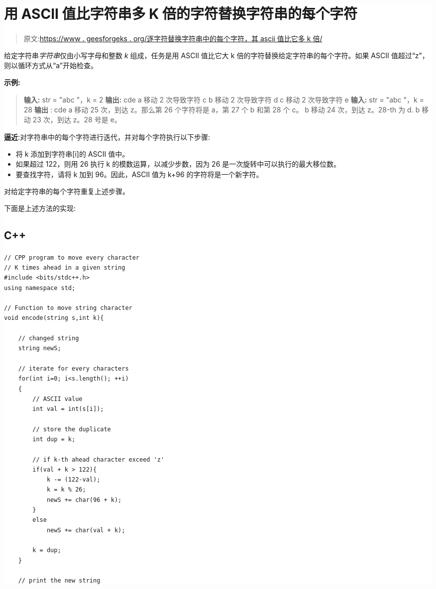 # 用 ASCII 值比字符串多 K 倍的字符替换字符串的每个字符

> 原文:[https://www . geesforgeks . org/逐字符替换字符串中的每个字符，其 ascii 值比它多 k 倍/](https://www.geeksforgeeks.org/replace-every-character-of-string-by-character-whose-ascii-value-is-k-times-more-than-it/)

给定字符串*字符串*仅由小写字母和整数 *k* 组成，任务是用 ASCII 值比它大 k 倍的字符替换给定字符串的每个字符。如果 ASCII 值超过“z”，则以循环方式从“a”开始检查。

**示例:**

> **输入:** str = "abc "，k = 2
> **输出:** cde
> a 移动 2 次导致字符 c
> b 移动 2 次导致字符 d
> c 移动 2 次导致字符 e
> **输入:** str = "abc "，k = 28
> **输出** : cde
> a 移动 25 次，到达 z。那么第 26 个字符将是 a，第 27 个 b 和第 28 个 c。
> b 移动 24 次，到达 z。28-th 为 d.
> b 移动 23 次，到达 z。28 号是 e。

**逼近**:对字符串中的每个字符进行迭代，并对每个字符执行以下步骤:

*   将 k 添加到字符串[i]的 ASCII 值中。
*   如果超过 122，则用 26 执行 k 的模数运算，以减少步数，因为 26 是一次旋转中可以执行的最大移位数。
*   要查找字符，请将 k 加到 96。因此，ASCII 值为 k+96 的字符将是一个新字符。

对给定字符串的每个字符重复上述步骤。

下面是上述方法的实现:

## C++

```
// CPP program to move every character
// K times ahead in a given string
#include <bits/stdc++.h>
using namespace std;

// Function to move string character
void encode(string s,int k){

    // changed string
    string newS;

    // iterate for every characters
    for(int i=0; i<s.length(); ++i)
    {
        // ASCII value
        int val = int(s[i]);

        // store the duplicate
        int dup = k;

        // if k-th ahead character exceed 'z'
        if(val + k > 122){
            k -= (122-val);
            k = k % 26;
            newS += char(96 + k);
        }
        else
            newS += char(val + k);

        k = dup;
    }

    // print the new string
```